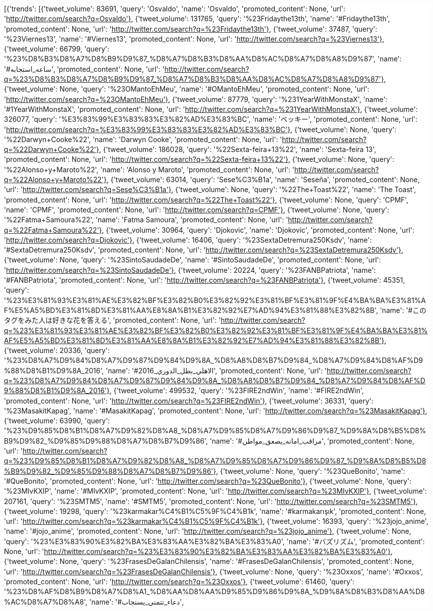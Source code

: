 
[{'trends': [{'tweet_volume': 83691, 'query': 'Osvaldo', 'name': 'Osvaldo', 'promoted_content': None, 'url': 'http://twitter.com/search?q=Osvaldo'}, {'tweet_volume': 131765, 'query': '%23Fridaythe13th', 'name': '#Fridaythe13th', 'promoted_content': None, 'url': 'http://twitter.com/search?q=%23Fridaythe13th'}, {'tweet_volume': 37487, 'query': '%23Viernes13', 'name': '#Viernes13', 'promoted_content': None, 'url': 'http://twitter.com/search?q=%23Viernes13'}, {'tweet_volume': 66799, 'query': '%23%D8%B3%D8%A7%D8%B9%D9%87_%D8%A7%D8%B3%D8%AA%D8%AC%D8%A7%D8%A8%D9%87', 'name': '#ساعه_استجابه', 'promoted_content': None, 'url': 'http://twitter.com/search?q=%23%D8%B3%D8%A7%D8%B9%D9%87_%D8%A7%D8%B3%D8%AA%D8%AC%D8%A7%D8%A8%D9%87'}, {'tweet_volume': None, 'query': '%23OMantoEhMeu', 'name': '#OMantoEhMeu', 'promoted_content': None, 'url': 'http://twitter.com/search?q=%23OMantoEhMeu'}, {'tweet_volume': 87779, 'query': '%231YearWithMonstaX', 'name': '#1YearWithMonstaX', 'promoted_content': None, 'url': 'http://twitter.com/search?q=%231YearWithMonstaX'}, {'tweet_volume': 326077, 'query': '%E3%83%99%E3%83%83%E3%82%AD%E3%83%BC', 'name': 'ベッキー', 'promoted_content': None, 'url': 'http://twitter.com/search?q=%E3%83%99%E3%83%83%E3%82%AD%E3%83%BC'}, {'tweet_volume': None, 'query': '%22Darwyn+Cooke%22', 'name': 'Darwyn Cooke', 'promoted_content': None, 'url': 'http://twitter.com/search?q=%22Darwyn+Cooke%22'}, {'tweet_volume': 186028, 'query': '%22Sexta-feira+13%22', 'name': 'Sexta-feira 13', 'promoted_content': None, 'url': 'http://twitter.com/search?q=%22Sexta-feira+13%22'}, {'tweet_volume': None, 'query': '%22Alonso+y+Maroto%22', 'name': 'Alonso y Maroto', 'promoted_content': None, 'url': 'http://twitter.com/search?q=%22Alonso+y+Maroto%22'}, {'tweet_volume': 63014, 'query': 'Sese%C3%B1a', 'name': 'Seseña', 'promoted_content': None, 'url': 'http://twitter.com/search?q=Sese%C3%B1a'}, {'tweet_volume': None, 'query': '%22The+Toast%22', 'name': 'The Toast', 'promoted_content': None, 'url': 'http://twitter.com/search?q=%22The+Toast%22'}, {'tweet_volume': None, 'query': 'CPMF', 'name': 'CPMF', 'promoted_content': None, 'url': 'http://twitter.com/search?q=CPMF'}, {'tweet_volume': None, 'query': '%22Fatma+Samoura%22', 'name': 'Fatma Samoura', 'promoted_content': None, 'url': 'http://twitter.com/search?q=%22Fatma+Samoura%22'}, {'tweet_volume': 30964, 'query': 'Djokovic', 'name': 'Djokovic', 'promoted_content': None, 'url': 'http://twitter.com/search?q=Djokovic'}, {'tweet_volume': 16406, 'query': '%23SextaDetremura250Ksdv', 'name': '#SextaDetremura250Ksdv', 'promoted_content': None, 'url': 'http://twitter.com/search?q=%23SextaDetremura250Ksdv'}, {'tweet_volume': None, 'query': '%23SintoSaudadeDe', 'name': '#SintoSaudadeDe', 'promoted_content': None, 'url': 'http://twitter.com/search?q=%23SintoSaudadeDe'}, {'tweet_volume': 20224, 'query': '%23FANBPatriota', 'name': '#FANBPatriota', 'promoted_content': None, 'url': 'http://twitter.com/search?q=%23FANBPatriota'}, {'tweet_volume': 45351, 'query': '%23%E3%81%93%E3%81%AE%E3%82%BF%E3%82%B0%E3%82%92%E3%81%BF%E3%81%9F%E4%BA%BA%E3%81%AF%E5%A5%BD%E3%81%8D%E3%81%AA%E8%8A%B1%E3%82%92%E7%AD%94%E3%81%88%E3%82%8B', 'name': '#このタグをみた人は好きな花を答える', 'promoted_content': None, 'url': 'http://twitter.com/search?q=%23%E3%81%93%E3%81%AE%E3%82%BF%E3%82%B0%E3%82%92%E3%81%BF%E3%81%9F%E4%BA%BA%E3%81%AF%E5%A5%BD%E3%81%8D%E3%81%AA%E8%8A%B1%E3%82%92%E7%AD%94%E3%81%88%E3%82%8B'}, {'tweet_volume': 20336, 'query': '%23%D8%A7%D9%84%D8%A7%D9%87%D9%84%D9%8A_%D8%A8%D8%B7%D9%84_%D8%A7%D9%84%D8%AF%D9%88%D8%B1%D9%8A_2016', 'name': '#الاهلي_بطل_الدوري_2016', 'promoted_content': None, 'url': 'http://twitter.com/search?q=%23%D8%A7%D9%84%D8%A7%D9%87%D9%84%D9%8A_%D8%A8%D8%B7%D9%84_%D8%A7%D9%84%D8%AF%D9%88%D8%B1%D9%8A_2016'}, {'tweet_volume': 499532, 'query': '%23FIRE2ndWin', 'name': '#FIRE2ndWin', 'promoted_content': None, 'url': 'http://twitter.com/search?q=%23FIRE2ndWin'}, {'tweet_volume': 36331, 'query': '%23MasakitKapag', 'name': '#MasakitKapag', 'promoted_content': None, 'url': 'http://twitter.com/search?q=%23MasakitKapag'}, {'tweet_volume': 63990, 'query': '%23%D9%85%D8%B1%D8%A7%D9%82%D8%A8_%D8%A7%D9%85%D8%A7%D9%86%D9%87_%D9%8A%D8%B5%D8%B9%D9%82_%D9%85%D9%88%D8%A7%D8%B7%D9%86', 'name': '#مراقب_امانه_يصعق_مواطن', 'promoted_content': None, 'url': 'http://twitter.com/search?q=%23%D9%85%D8%B1%D8%A7%D9%82%D8%A8_%D8%A7%D9%85%D8%A7%D9%86%D9%87_%D9%8A%D8%B5%D8%B9%D9%82_%D9%85%D9%88%D8%A7%D8%B7%D9%86'}, {'tweet_volume': None, 'query': '%23QueBonito', 'name': '#QueBonito', 'promoted_content': None, 'url': 'http://twitter.com/search?q=%23QueBonito'}, {'tweet_volume': None, 'query': '%23MIvKXIP', 'name': '#MIvKXIP', 'promoted_content': None, 'url': 'http://twitter.com/search?q=%23MIvKXIP'}, {'tweet_volume': 207161, 'query': '%23SMTM5', 'name': '#SMTM5', 'promoted_content': None, 'url': 'http://twitter.com/search?q=%23SMTM5'}, {'tweet_volume': 19298, 'query': '%23karmakar%C4%B1%C5%9F%C4%B1k', 'name': '#karmakarışık', 'promoted_content': None, 'url': 'http://twitter.com/search?q=%23karmakar%C4%B1%C5%9F%C4%B1k'}, {'tweet_volume': 16393, 'query': '%23jojo_anime', 'name': '#jojo_anime', 'promoted_content': None, 'url': 'http://twitter.com/search?q=%23jojo_anime'}, {'tweet_volume': None, 'query': '%23%E3%83%90%E3%82%BA%E3%83%AA%E3%82%BA%E3%83%A0', 'name': '#バズリズム', 'promoted_content': None, 'url': 'http://twitter.com/search?q=%23%E3%83%90%E3%82%BA%E3%83%AA%E3%82%BA%E3%83%A0'}, {'tweet_volume': None, 'query': '%23FrasesDeGalanChilensis', 'name': '#FrasesDeGalanChilensis', 'promoted_content': None, 'url': 'http://twitter.com/search?q=%23FrasesDeGalanChilensis'}, {'tweet_volume': None, 'query': '%23Oxxos', 'name': '#Oxxos', 'promoted_content': None, 'url': 'http://twitter.com/search?q=%23Oxxos'}, {'tweet_volume': 61460, 'query': '%23%D8%AF%D8%B9%D8%A7%D8%A1_%D8%AA%D8%AA%D9%85%D9%86%D9%8A_%D9%8A%D8%B3%D8%AA%D8%AC%D8%A7%D8%A8', 'name': '#دعاء_تتمني_يستجاب',